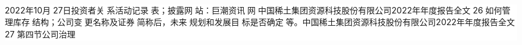 2022年10月
27日投资者关
系活动记录
表；披露网
站：巨潮资讯
网
中国稀土集团资源科技股份有限公司2022年年度报告全文
26
如何管理库存
结构；公司变
更名称及证券
简称后，未来
规划和发展目
标是否确定
等。中国稀土集团资源科技股份有限公司2022年年度报告全文
27
第四节公司治理